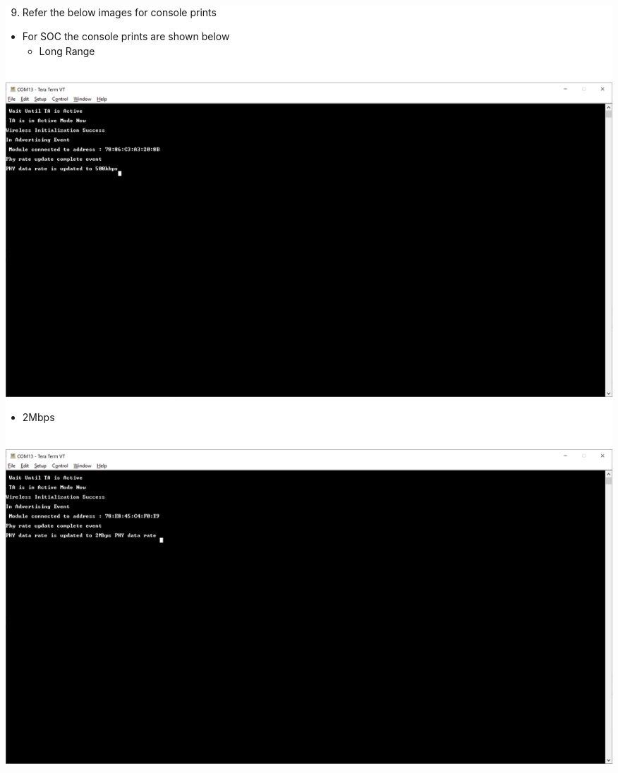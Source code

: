 9. Refer the below images for console prints
- For SOC the console prints are shown below
  - Long Range
   <br>
<img src="resources/readme/serial_teriminal_soc_long_range_print.PNG" alt=""><br>

  - 2Mbps
   <br>
<img src="resources/readme/serial_teriminal_soc_2mbps_print.PNG" alt=""><br>
